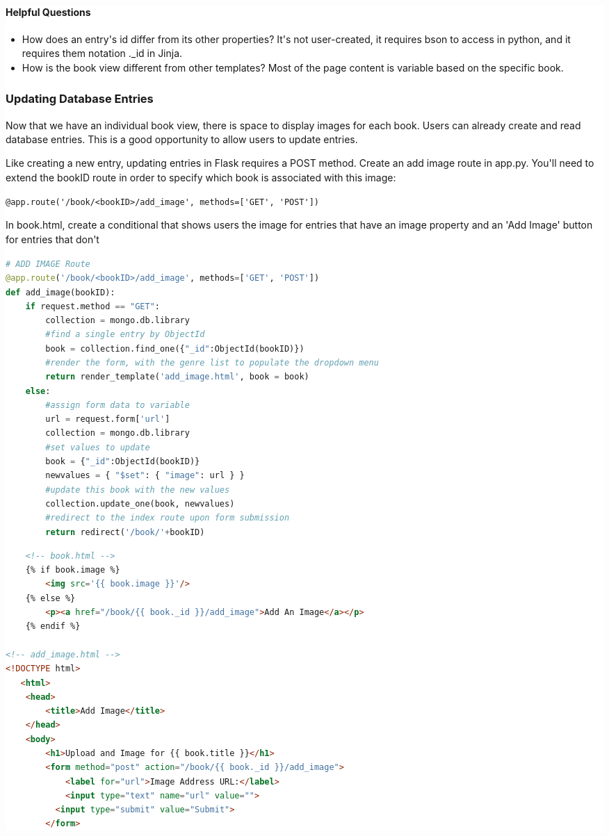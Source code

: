 #### Helpful Questions
* How does an entry's id differ from its other properties?
    It's not user-created, it requires bson to access in python, and it requires them notation ._id in Jinja. 
* How is the book view different from other templates?
    Most of the page content is variable based on the specific book.

### Updating Database Entries
Now that we have an individual book view, there is space to display images for each book.  Users can already create and read database entries.  This is a good opportunity to allow users to update entries.

Like creating a new entry, updating entries in Flask requires a POST method.  Create an add image route in app.py.  You'll need to extend the bookID route in order to specify which book is associated with this image:

    @app.route('/book/<bookID>/add_image', methods=['GET', 'POST'])

In book.html, create a conditional that shows users the image for entries that have an image property and an 'Add Image' button for entries that don't

```PYTHON
# ADD IMAGE Route
@app.route('/book/<bookID>/add_image', methods=['GET', 'POST'])
def add_image(bookID):
    if request.method == "GET":
        collection = mongo.db.library
        #find a single entry by ObjectId
        book = collection.find_one({"_id":ObjectId(bookID)})
        #render the form, with the genre list to populate the dropdown menu
        return render_template('add_image.html', book = book)
    else:
        #assign form data to variable
        url = request.form['url']
        collection = mongo.db.library
        #set values to update
        book = {"_id":ObjectId(bookID)}
        newvalues = { "$set": { "image": url } }
        #update this book with the new values
        collection.update_one(book, newvalues)
        #redirect to the index route upon form submission
        return redirect('/book/'+bookID)

```

```HTML
    <!-- book.html -->
    {% if book.image %}
        <img src='{{ book.image }}'/>
    {% else %}
        <p><a href="/book/{{ book._id }}/add_image">Add An Image</a></p>
    {% endif %}
    
<!-- add_image.html -->    
<!DOCTYPE html>
   <html>
    <head>
        <title>Add Image</title>
    </head>
    <body>
        <h1>Upload and Image for {{ book.title }}</h1>
        <form method="post" action="/book/{{ book._id }}/add_image">
            <label for="url">Image Address URL:</label>
            <input type="text" name="url" value="">
          <input type="submit" value="Submit">
        </form>
```